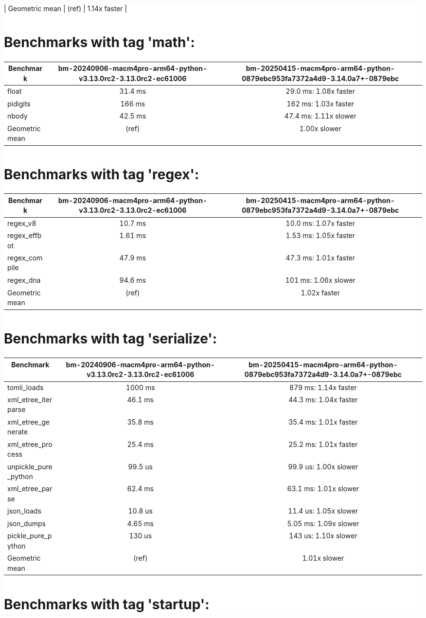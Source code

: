 | Geometric mean                   | (ref)                                                          | 1.14x faster                                                             |

Benchmarks with tag 'math':
===========================

| Benchmark      | bm-20240906-macm4pro-arm64-python-v3.13.0rc2-3.13.0rc2-ec61006 | bm-20250415-macm4pro-arm64-python-0879ebc953fa7372a4d9-3.14.0a7+-0879ebc |
|----------------|:--------------------------------------------------------------:|:------------------------------------------------------------------------:|
| float          | 31.4 ms                                                        | 29.0 ms: 1.08x faster                                                    |
| pidigits       | 166 ms                                                         | 162 ms: 1.03x faster                                                     |
| nbody          | 42.5 ms                                                        | 47.4 ms: 1.11x slower                                                    |
| Geometric mean | (ref)                                                          | 1.00x slower                                                             |

Benchmarks with tag 'regex':
============================

| Benchmark      | bm-20240906-macm4pro-arm64-python-v3.13.0rc2-3.13.0rc2-ec61006 | bm-20250415-macm4pro-arm64-python-0879ebc953fa7372a4d9-3.14.0a7+-0879ebc |
|----------------|:--------------------------------------------------------------:|:------------------------------------------------------------------------:|
| regex_v8       | 10.7 ms                                                        | 10.0 ms: 1.07x faster                                                    |
| regex_effbot   | 1.61 ms                                                        | 1.53 ms: 1.05x faster                                                    |
| regex_compile  | 47.9 ms                                                        | 47.3 ms: 1.01x faster                                                    |
| regex_dna      | 94.6 ms                                                        | 101 ms: 1.06x slower                                                     |
| Geometric mean | (ref)                                                          | 1.02x faster                                                             |

Benchmarks with tag 'serialize':
================================

| Benchmark            | bm-20240906-macm4pro-arm64-python-v3.13.0rc2-3.13.0rc2-ec61006 | bm-20250415-macm4pro-arm64-python-0879ebc953fa7372a4d9-3.14.0a7+-0879ebc |
|----------------------|:--------------------------------------------------------------:|:------------------------------------------------------------------------:|
| tomli_loads          | 1000 ms                                                        | 879 ms: 1.14x faster                                                     |
| xml_etree_iterparse  | 46.1 ms                                                        | 44.3 ms: 1.04x faster                                                    |
| xml_etree_generate   | 35.8 ms                                                        | 35.4 ms: 1.01x faster                                                    |
| xml_etree_process    | 25.4 ms                                                        | 25.2 ms: 1.01x faster                                                    |
| unpickle_pure_python | 99.5 us                                                        | 99.9 us: 1.00x slower                                                    |
| xml_etree_parse      | 62.4 ms                                                        | 63.1 ms: 1.01x slower                                                    |
| json_loads           | 10.8 us                                                        | 11.4 us: 1.05x slower                                                    |
| json_dumps           | 4.65 ms                                                        | 5.05 ms: 1.09x slower                                                    |
| pickle_pure_python   | 130 us                                                         | 143 us: 1.10x slower                                                     |
| Geometric mean       | (ref)                                                          | 1.01x slower                                                             |

Benchmarks with tag 'startup':
==============================
